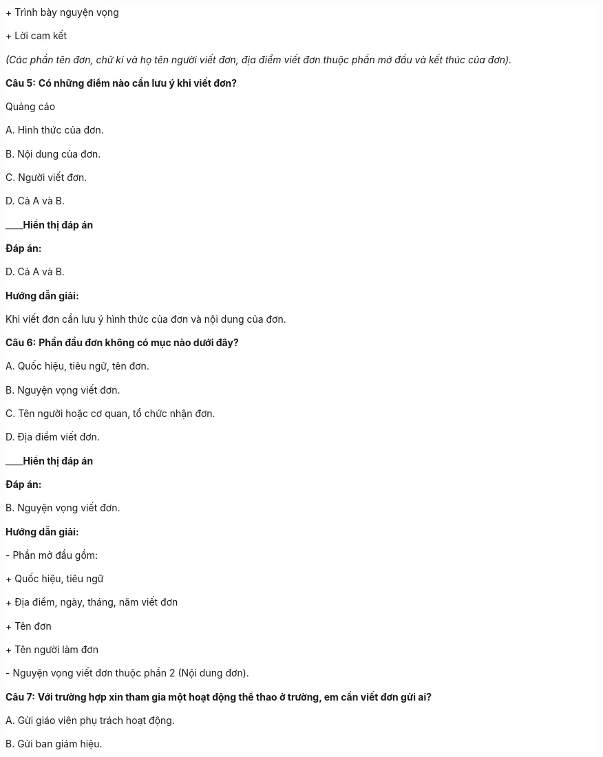 \+ Trình bày nguyện vọng

\+ Lời cam kết

_(Các phần tên đơn, chữ kí và họ tên người viết đơn, địa điểm viết đơn thuộc phần mở đầu và kết thúc của đơn)._

**Câu 5:** **Có những điểm nào cần lưu ý khi viết đơn?**

Quảng cáo

A. Hình thức của đơn.

B. Nội dung của đơn.

C. Người viết đơn.

D. Cả A và B.

____**Hiển thị đáp án**

**Đáp án:**

D. Cả A và B.

**Hướng dẫn giải:**

Khi viết đơn cần lưu ý hình thức của đơn và nội dung của đơn.

**Câu 6:** **Phần đầu đơn không có mục nào dưới đây?**

A. Quốc hiệu, tiêu ngữ, tên đơn.

B. Nguyện vọng viết đơn.

C. Tên người hoặc cơ quan, tổ chức nhận đơn.

D. Địa điểm viết đơn.

____**Hiển thị đáp án**

**Đáp án:**

B. Nguyện vọng viết đơn.

**Hướng dẫn giải:**

\- Phần mở đầu gồm:

\+ Quốc hiệu, tiêu ngữ

\+ Địa điểm, ngày, tháng, năm viết đơn

\+ Tên đơn

\+ Tên người làm đơn

\- Nguyện vọng viết đơn thuộc phần 2 (Nội dung đơn).

**Câu 7:** **Với trường hợp xin tham gia một hoạt động thể thao ở trường, em cần viết đơn gửi ai?**

A. Gửi giáo viên phụ trách hoạt động.

B. Gửi ban giám hiệu.
